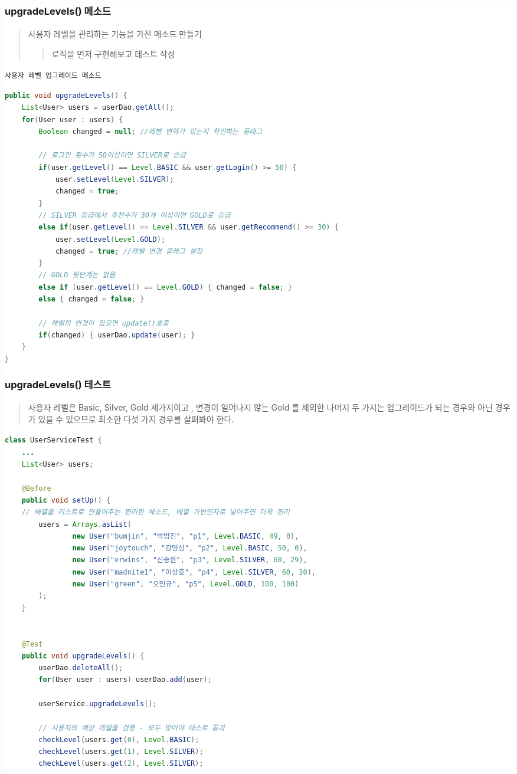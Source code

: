 ### upgradeLevels() 메소드
> 사용자 레벨을 관리하는 기능을 가진 메소드 만들기
>> 로직을 먼저 구현해보고 테스트 작성

`사용자 레벨 업그레이드 메소드`
```java
public void upgradeLevels() {
	List<User> users = userDao.getAll();
    for(User user : users) {
    	Boolean changed = null; //레벨 변화가 있는지 확인하는 플래그
        
        // 로그인 횟수가 50이상이면 SILVER로 승급
        if(user.getLevel() == Level.BASIC && user.getLogin() >= 50) {
        	user.setLevel(Level.SILVER);
            changed = true;
        }
        // SILVER 등급에서 추천수가 30개 이상이면 GOLD로 승급
        else if(user.getLevel() == Level.SILVER && user.getRecommend() >= 30) {
        	user.setLevel(Level.GOLD);
            changed = true; //레벨 변경 플래그 설정
        }
        // GOLD 윗단계는 없음
        else if (user.getLevel() == Level.GOLD) { changed = false; }
        else { changed = false; }
        
        // 레벨의 변경이 있으면 update()호출
        if(changed) { userDao.update(user); }
    }
}
```
### upgradeLevels() 테스트

> 사용자 레벨은 Basic, Silver, Gold 세가지이고 , 변경이 일어나지 않는 Gold 를 제외한 나머지 두 가지는 업그레이드가 되는 경우와 아닌 경우가 있을 수 있으므로 최소한 다섯 가지 경우를 살펴봐야 한다.

```java
class UserServiceTest {
	...
    List<User> users;
    
    @Before
    public void setUp() {
    // 배열을 리스트로 만들어주는 편리한 메소드, 배열 가변인자로 넣어주면 더욱 편리
    	users = Arrays.asList(
        		new User("bumjin", "박범진", "p1", Level.BASIC, 49, 0),
                new User("joytouch", "강명성", "p2", Level.BASIC, 50, 0),
                new User("erwins", "신승한", "p3", Level.SILVER, 60, 29),
                new User("madnite1", "이상호", "p4", Level.SILVER, 60, 30),
                new User("green", "오민규", "p5", Level.GOLD, 100, 100)
        );
    }
    
    
    @Test
    public void upgradeLevels() {
    	userDao.deleteAll();
        for(User user : users) userDao.add(user);
        
        userService.upgradeLevels();
        
        // 사용자의 예상 레벨을 검증 - 모두 맞아야 테스트 통과
        checkLevel(users.get(0), Level.BASIC);
        checkLevel(users.get(1), Level.SILVER);
        checkLevel(users.get(2), Level.SILVER);
```